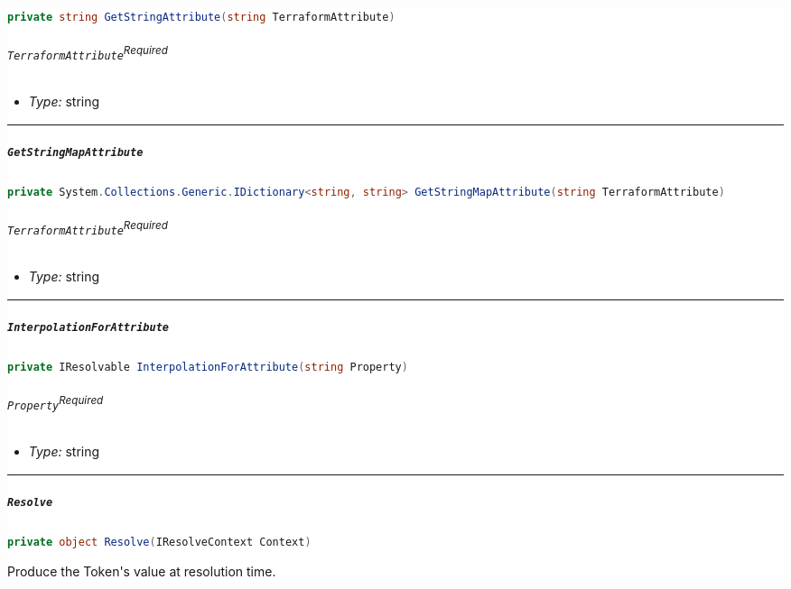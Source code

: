 ```csharp
private string GetStringAttribute(string TerraformAttribute)
```

###### `TerraformAttribute`<sup>Required</sup> <a name="TerraformAttribute" id="@cdktf/provider-databricks.alertV2.AlertV2EvaluationNotificationOutputReference.getStringAttribute.parameter.terraformAttribute"></a>

- *Type:* string

---

##### `GetStringMapAttribute` <a name="GetStringMapAttribute" id="@cdktf/provider-databricks.alertV2.AlertV2EvaluationNotificationOutputReference.getStringMapAttribute"></a>

```csharp
private System.Collections.Generic.IDictionary<string, string> GetStringMapAttribute(string TerraformAttribute)
```

###### `TerraformAttribute`<sup>Required</sup> <a name="TerraformAttribute" id="@cdktf/provider-databricks.alertV2.AlertV2EvaluationNotificationOutputReference.getStringMapAttribute.parameter.terraformAttribute"></a>

- *Type:* string

---

##### `InterpolationForAttribute` <a name="InterpolationForAttribute" id="@cdktf/provider-databricks.alertV2.AlertV2EvaluationNotificationOutputReference.interpolationForAttribute"></a>

```csharp
private IResolvable InterpolationForAttribute(string Property)
```

###### `Property`<sup>Required</sup> <a name="Property" id="@cdktf/provider-databricks.alertV2.AlertV2EvaluationNotificationOutputReference.interpolationForAttribute.parameter.property"></a>

- *Type:* string

---

##### `Resolve` <a name="Resolve" id="@cdktf/provider-databricks.alertV2.AlertV2EvaluationNotificationOutputReference.resolve"></a>

```csharp
private object Resolve(IResolveContext Context)
```

Produce the Token's value at resolution time.
